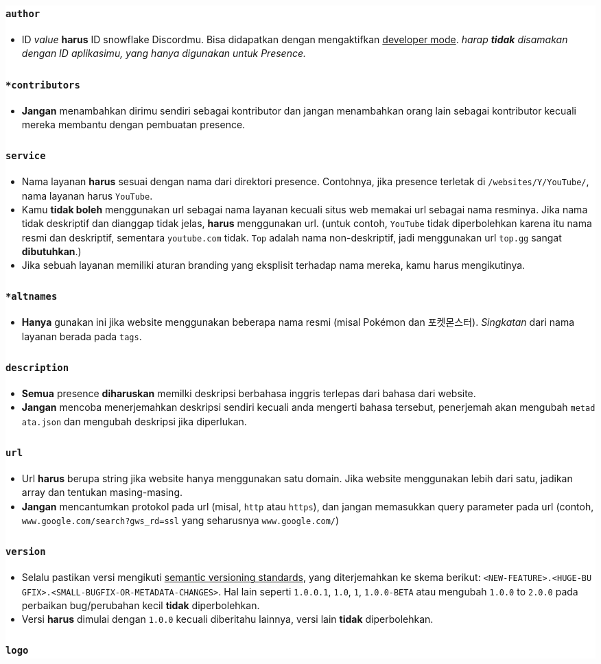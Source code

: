 ### **`author`**

- ID _value_ **harus** ID snowflake Discordmu. Bisa didapatkan dengan mengaktifkan [developer mode](https://support.discord.com/hc/en-us/articles/206346498-Where-can-I-find-my-User-Server-Message-ID-). _harap **tidak** disamakan dengan ID aplikasimu, yang hanya digunakan untuk Presence._

### **`*contributors`**

- **Jangan** menambahkan dirimu sendiri sebagai kontributor dan jangan menambahkan orang lain sebagai kontributor kecuali mereka membantu dengan pembuatan presence.

### **`service`**

- Nama layanan **harus** sesuai dengan nama dari direktori presence. Contohnya, jika presence terletak di `/websites/Y/YouTube/`, nama layanan harus `YouTube`.
- Kamu **tidak boleh** menggunakan url sebagai nama layanan kecuali situs web memakai url sebagai nama resminya. Jika nama tidak deskriptif dan dianggap tidak jelas, **harus** menggunakan url. (untuk contoh, `YouTube` tidak diperbolehkan karena itu nama resmi dan deskriptif, sementara `youtube.com` tidak. `Top` adalah nama non-deskriptif, jadi menggunakan url `top.gg` sangat **dibutuhkan**.)
- Jika sebuah layanan memiliki aturan branding yang eksplisit terhadap nama mereka, kamu harus mengikutinya.

### **`*altnames`**

- **Hanya** gunakan ini jika website menggunakan beberapa nama resmi (misal Pokémon dan 포켓몬스터). _Singkatan_ dari nama layanan berada pada `tags`.

### **`description`**

- **Semua** presence **diharuskan** memilki deskripsi berbahasa inggris terlepas dari bahasa dari website.
- **Jangan** mencoba menerjemahkan deskripsi sendiri kecuali anda mengerti bahasa tersebut, penerjemah akan mengubah `metadata.json` dan mengubah deskripsi jika diperlukan.

### **`url`**

- Url **harus** berupa string jika website hanya menggunakan satu domain. Jika website menggunakan lebih dari satu, jadikan array dan tentukan masing-masing.
- **Jangan** mencantumkan protokol pada url (misal, `http` atau `https`), dan jangan memasukkan query parameter pada url (contoh, `www.google.com/search?gws_rd=ssl` yang seharusnya `www.google.com/`)

### **`version`**

- Selalu pastikan versi mengikuti [semantic versioning standards](https://semver.org), yang diterjemahkan ke skema berikut: `<NEW-FEATURE>.<HUGE-BUGFIX>.<SMALL-BUGFIX-OR-METADATA-CHANGES>`. Hal lain seperti `1.0.0.1`, `1.0`, `1`, `1.0.0-BETA` atau mengubah `1.0.0` to `2.0.0` pada perbaikan bug/perubahan kecil **tidak** diperbolehkan.
- Versi **harus** dimulai dengan `1.0.0` kecuali diberitahu lainnya, versi lain **tidak** diperbolehkan.

### **`logo`**
